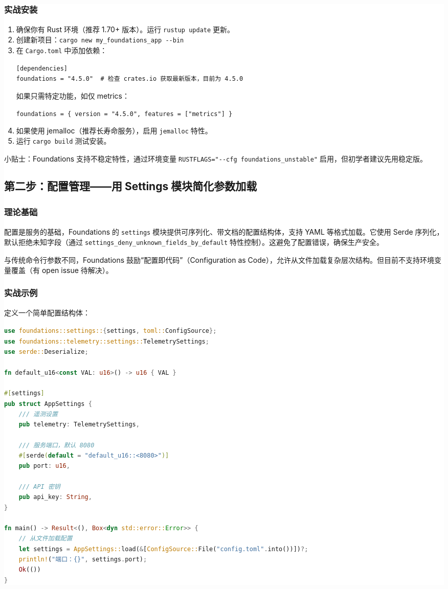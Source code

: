 ### 实战安装

1. 确保你有 Rust 环境（推荐 1.70+ 版本）。运行 `rustup update` 更新。
2. 创建新项目：`cargo new my_foundations_app --bin`
3. 在 `Cargo.toml` 中添加依赖：
   ```
   [dependencies]
   foundations = "4.5.0"  # 检查 crates.io 获取最新版本，目前为 4.5.0
   ```
   如果只需特定功能，如仅 metrics：
   ```
   foundations = { version = "4.5.0", features = ["metrics"] }
   ```
4. 如果使用 jemalloc（推荐长寿命服务），启用 `jemalloc` 特性。
5. 运行 `cargo build` 测试安装。

小贴士：Foundations 支持不稳定特性，通过环境变量 `RUSTFLAGS="--cfg foundations_unstable"` 启用，但初学者建议先用稳定版。

## 第二步：配置管理——用 Settings 模块简化参数加载

### 理论基础

配置是服务的基础，Foundations 的 `settings` 模块提供可序列化、带文档的配置结构体，支持 YAML 等格式加载。它使用 Serde 序列化，默认拒绝未知字段（通过 `settings_deny_unknown_fields_by_default` 特性控制）。这避免了配置错误，确保生产安全。

与传统命令行参数不同，Foundations 鼓励“配置即代码”（Configuration as Code），允许从文件加载复杂层次结构。但目前不支持环境变量覆盖（有 open issue 待解决）。

### 实战示例

定义一个简单配置结构体：

```rust
use foundations::settings::{settings, toml::ConfigSource};
use foundations::telemetry::settings::TelemetrySettings;
use serde::Deserialize;

fn default_u16<const VAL: u16>() -> u16 { VAL }

#[settings]
pub struct AppSettings {
    /// 遥测设置
    pub telemetry: TelemetrySettings,

    /// 服务端口，默认 8080
    #[serde(default = "default_u16::<8080>")]
    pub port: u16,

    /// API 密钥
    pub api_key: String,
}

fn main() -> Result<(), Box<dyn std::error::Error>> {
    // 从文件加载配置
    let settings = AppSettings::load(&[ConfigSource::File("config.toml".into())])?;
    println!("端口：{}", settings.port);
    Ok(())
}
```
